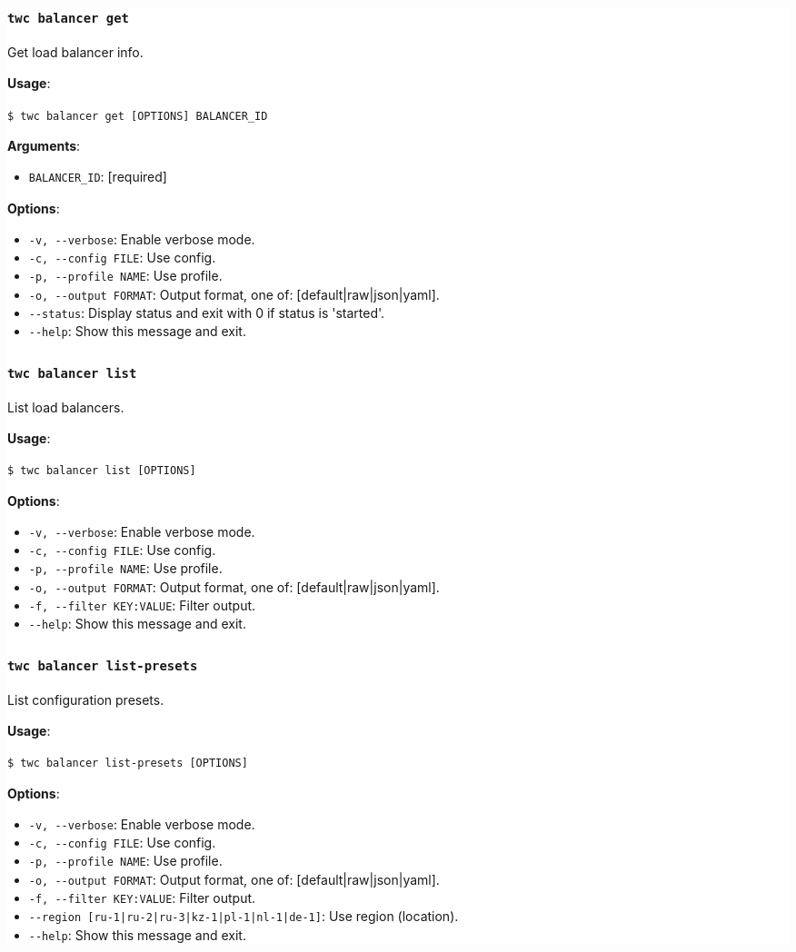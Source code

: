 ### `twc balancer get`

Get load balancer info.

**Usage**:

```console
$ twc balancer get [OPTIONS] BALANCER_ID
```

**Arguments**:

* `BALANCER_ID`: [required]

**Options**:

* `-v, --verbose`: Enable verbose mode.
* `-c, --config FILE`: Use config.
* `-p, --profile NAME`: Use profile.
* `-o, --output FORMAT`: Output format, one of: [default|raw|json|yaml].
* `--status`: Display status and exit with 0 if status is 'started'.
* `--help`: Show this message and exit.

### `twc balancer list`

List load balancers.

**Usage**:

```console
$ twc balancer list [OPTIONS]
```

**Options**:

* `-v, --verbose`: Enable verbose mode.
* `-c, --config FILE`: Use config.
* `-p, --profile NAME`: Use profile.
* `-o, --output FORMAT`: Output format, one of: [default|raw|json|yaml].
* `-f, --filter KEY:VALUE`: Filter output.
* `--help`: Show this message and exit.

### `twc balancer list-presets`

List configuration presets.

**Usage**:

```console
$ twc balancer list-presets [OPTIONS]
```

**Options**:

* `-v, --verbose`: Enable verbose mode.
* `-c, --config FILE`: Use config.
* `-p, --profile NAME`: Use profile.
* `-o, --output FORMAT`: Output format, one of: [default|raw|json|yaml].
* `-f, --filter KEY:VALUE`: Filter output.
* `--region [ru-1|ru-2|ru-3|kz-1|pl-1|nl-1|de-1]`: Use region (location).
* `--help`: Show this message and exit.
